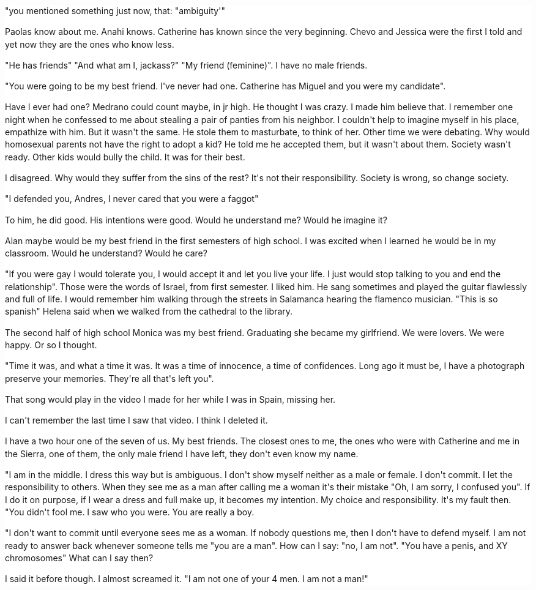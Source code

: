 "you mentioned something just now, that: "ambiguity'"

Paolas know about me. Anahi knows. Catherine has known since the very beginning. Chevo and Jessica were the first I told and yet now they are the ones who know less.

"He has friends" "And what am I, jackass?" "My friend (feminine)". I have no male friends.

"You were going to be my best friend. I've never had one. Catherine has Miguel and you were my candidate".

Have I ever had one? Medrano could count maybe, in jr high. He thought I was crazy. I made him believe that. I remember one night when he confessed to me about stealing a pair of panties from his neighbor. I couldn't help to imagine myself in his place, empathize with him. But it wasn't the same. He stole them to masturbate, to think of her. Other time we were debating. Why would homosexual parents not have the right to adopt a kid? He told me he accepted them, but it wasn't about them. Society wasn't ready. Other kids would bully the child. It was for their best.

I disagreed. Why would they suffer from the sins of the rest? It's not their responsibility. Society is wrong, so change society.

"I defended you, Andres, I never cared that you were a faggot"

To him, he did good. His intentions were good. Would he understand me? Would he imagine it?

Alan maybe would be my best friend in the first semesters of high school. I was excited when I learned he would be in my classroom.
Would he understand? Would he care?

"If you were gay I would tolerate you, I would accept it and let you live your life. I just would stop talking to you and end the relationship". Those were the words of Israel, from first semester. I liked him. He sang sometimes and played the guitar flawlessly and full of life. I would remember him walking through the streets in Salamanca hearing the flamenco musician. "This is so spanish" Helena said when we walked from the cathedral to the library.

The second half of high school Monica was my best friend. Graduating she became my girlfriend. We were lovers. We were happy. Or so I thought.

"Time it was, and what a time it was. It was a time of innocence, a time of confidences. Long ago it must be, I have a photograph preserve your memories. They're all that's left you".

That song would play in the video I made for her while I was in Spain, missing her.

I can't remember the last time I saw that video. I think I deleted it.

I have a two hour one of the seven of us. My best friends. The closest ones to me, the ones who were with Catherine and me in the Sierra, one of them, the only male friend I have left, they don't even know my name.

"I am in the middle. I dress this way but is ambiguous. I don't show myself neither as a male or female. I don't commit. I let the responsibility to others. When they see me as a man after calling me a woman it's their mistake "Oh, I am sorry, I confused you". If I do it on purpose, if I wear a dress and full make up, it becomes my intention. My choice and responsibility. It's my fault then. "You didn't fool me. I saw who you were. You are really a boy.

"I don't want to commit until everyone sees me as a woman. If nobody questions me, then I don't have to defend myself. I am not ready to answer back whenever someone tells me "you are a man". How can I say: "no, I am not". "You have a penis, and XY chromosomes" What can I say then?

I said it before though. I almost screamed it. "I am not one of your 4 men. I am not a man!"
